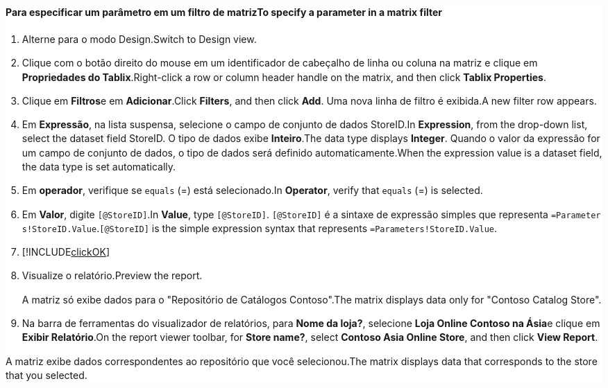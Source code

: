 #### <a name="to-specify-a-parameter-in-a-matrix-filter"></a><span data-ttu-id="c15c5-305">Para especificar um parâmetro em um filtro de matriz</span><span class="sxs-lookup"><span data-stu-id="c15c5-305">To specify a parameter in a matrix filter</span></span>  
  
1.  <span data-ttu-id="c15c5-306">Alterne para o modo Design.</span><span class="sxs-lookup"><span data-stu-id="c15c5-306">Switch to Design view.</span></span>  
  
2.  <span data-ttu-id="c15c5-307">Clique com o botão direito do mouse em um identificador de cabeçalho de linha ou coluna na matriz e clique em **Propriedades do Tablix**.</span><span class="sxs-lookup"><span data-stu-id="c15c5-307">Right-click a row or column header handle on the matrix, and then click **Tablix Properties**.</span></span>  
  
3.  <span data-ttu-id="c15c5-308">Clique em **Filtros**e em **Adicionar**.</span><span class="sxs-lookup"><span data-stu-id="c15c5-308">Click **Filters**, and then click **Add**.</span></span> <span data-ttu-id="c15c5-309">Uma nova linha de filtro é exibida.</span><span class="sxs-lookup"><span data-stu-id="c15c5-309">A new filter row appears.</span></span>  
  
4.  <span data-ttu-id="c15c5-310">Em **Expressão**, na lista suspensa, selecione o campo de conjunto de dados StoreID.</span><span class="sxs-lookup"><span data-stu-id="c15c5-310">In **Expression**, from the drop-down list, select the dataset field StoreID.</span></span> <span data-ttu-id="c15c5-311">O tipo de dados exibe **Inteiro**.</span><span class="sxs-lookup"><span data-stu-id="c15c5-311">The data type displays **Integer**.</span></span> <span data-ttu-id="c15c5-312">Quando o valor da expressão for um campo de conjunto de dados, o tipo de dados será definido automaticamente.</span><span class="sxs-lookup"><span data-stu-id="c15c5-312">When the expression value is a dataset field, the data type is set automatically.</span></span>  
  
5.  <span data-ttu-id="c15c5-313">Em **operador**, verifique se `equals` (=) está selecionado.</span><span class="sxs-lookup"><span data-stu-id="c15c5-313">In **Operator**, verify that `equals` (=) is selected.</span></span>  
  
6.  <span data-ttu-id="c15c5-314">Em **Valor**, digite `[@StoreID]`.</span><span class="sxs-lookup"><span data-stu-id="c15c5-314">In **Value**, type `[@StoreID]`.</span></span> <span data-ttu-id="c15c5-315">`[@StoreID]` é a sintaxe de expressão simples que representa `=Parameters!StoreID.Value`.</span><span class="sxs-lookup"><span data-stu-id="c15c5-315">`[@StoreID]` is the simple expression syntax that represents `=Parameters!StoreID.Value`.</span></span>  
  
7.  [!INCLUDE[clickOK](../includes/clickok-md.md)]  
  
8.  <span data-ttu-id="c15c5-316">Visualize o relatório.</span><span class="sxs-lookup"><span data-stu-id="c15c5-316">Preview the report.</span></span>  
  
     <span data-ttu-id="c15c5-317">A matriz só exibe dados para o "Repositório de Catálogos Contoso".</span><span class="sxs-lookup"><span data-stu-id="c15c5-317">The matrix displays data only for "Contoso Catalog Store".</span></span>  
  
9. <span data-ttu-id="c15c5-318">Na barra de ferramentas do visualizador de relatórios, para **Nome da loja?**, selecione **Loja Online Contoso na Ásia**e clique em **Exibir Relatório**.</span><span class="sxs-lookup"><span data-stu-id="c15c5-318">On the report viewer toolbar, for **Store name?**, select **Contoso Asia Online Store**, and then click **View Report**.</span></span>  
  
 <span data-ttu-id="c15c5-319">A matriz exibe dados correspondentes ao repositório que você selecionou.</span><span class="sxs-lookup"><span data-stu-id="c15c5-319">The matrix displays data that corresponds to the store that you selected.</span></span>  
  
